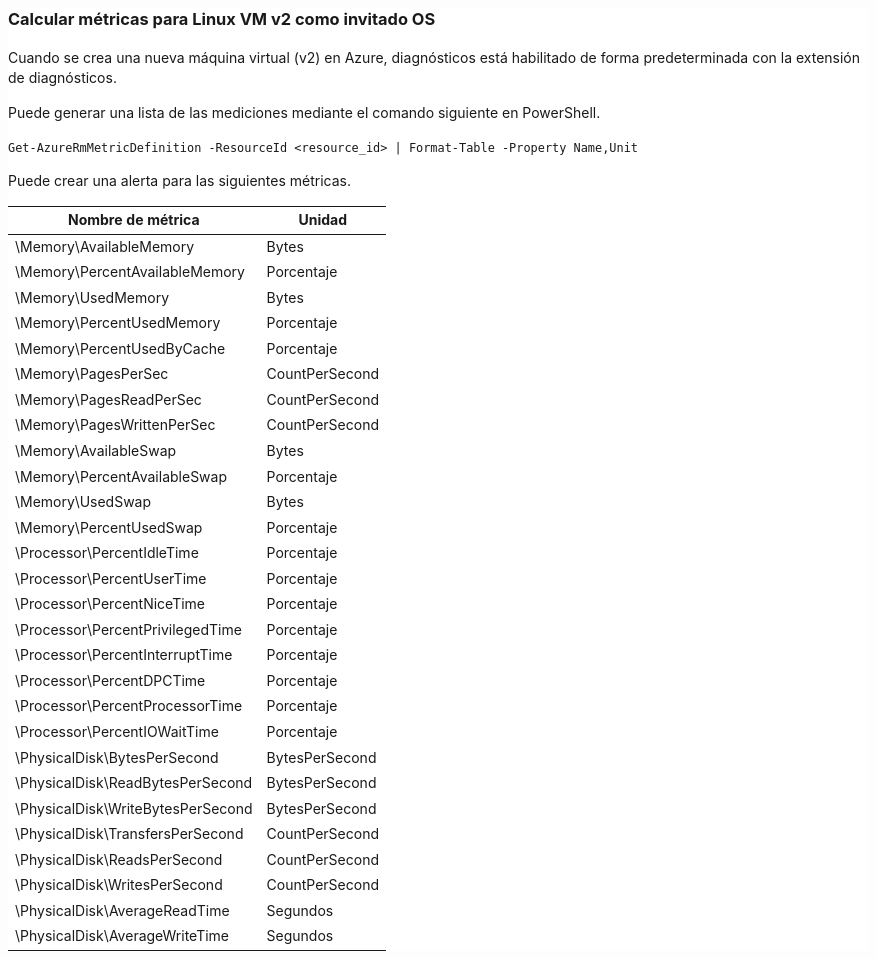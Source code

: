 

### <a name="compute-metrics-for-linux-vm-v2-as-a-guest-os"></a>Calcular métricas para Linux VM v2 como invitado OS

Cuando se crea una nueva máquina virtual (v2) en Azure, diagnósticos está habilitado de forma predeterminada con la extensión de diagnósticos.

Puede generar una lista de las mediciones mediante el comando siguiente en PowerShell.

```
Get-AzureRmMetricDefinition -ResourceId <resource_id> | Format-Table -Property Name,Unit
```

 Puede crear una alerta para las siguientes métricas.

|Nombre de métrica                            |Unidad|
|---|---|
|\Memory\AvailableMemory                |Bytes|
|\Memory\PercentAvailableMemory         |Porcentaje|
|\Memory\UsedMemory                     |Bytes|
|\Memory\PercentUsedMemory              |Porcentaje|
|\Memory\PercentUsedByCache             |Porcentaje|
|\Memory\PagesPerSec                    |CountPerSecond|
|\Memory\PagesReadPerSec                |CountPerSecond|
|\Memory\PagesWrittenPerSec             |CountPerSecond|
|\Memory\AvailableSwap                  |Bytes|
|\Memory\PercentAvailableSwap           |Porcentaje|
|\Memory\UsedSwap                       |Bytes|
|\Memory\PercentUsedSwap                |Porcentaje|
|\Processor\PercentIdleTime             |Porcentaje|
|\Processor\PercentUserTime             |Porcentaje|
|\Processor\PercentNiceTime             |Porcentaje|
|\Processor\PercentPrivilegedTime       |Porcentaje|
|\Processor\PercentInterruptTime        |Porcentaje|
|\Processor\PercentDPCTime              |Porcentaje|
|\Processor\PercentProcessorTime        |Porcentaje|
|\Processor\PercentIOWaitTime           |Porcentaje|
|\PhysicalDisk\BytesPerSecond           |BytesPerSecond|
|\PhysicalDisk\ReadBytesPerSecond       |BytesPerSecond|
|\PhysicalDisk\WriteBytesPerSecond      |BytesPerSecond|
|\PhysicalDisk\TransfersPerSecond       |CountPerSecond|
|\PhysicalDisk\ReadsPerSecond           |CountPerSecond|
|\PhysicalDisk\WritesPerSecond          |CountPerSecond|
|\PhysicalDisk\AverageReadTime          |Segundos|
|\PhysicalDisk\AverageWriteTime         |Segundos|